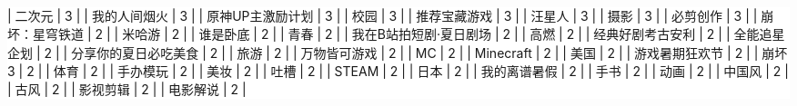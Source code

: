 | 二次元 | 3 |
| 我的人间烟火 | 3 |
| 原神UP主激励计划 | 3 |
| 校园 | 3 |
| 推荐宝藏游戏 | 3 |
| 汪星人 | 3 |
| 摄影 | 3 |
| 必剪创作 | 3 |
| 崩坏：星穹铁道 | 2 |
| 米哈游 | 2 |
| 谁是卧底 | 2 |
| 青春 | 2 |
| 我在B站拍短剧·夏日剧场 | 2 |
| 高燃 | 2 |
| 经典好剧考古安利 | 2 |
| 全能追星企划 | 2 |
| 分享你的夏日必吃美食 | 2 |
| 旅游 | 2 |
| 万物皆可游戏 | 2 |
| MC | 2 |
| Minecraft | 2 |
| 美国 | 2 |
| 游戏暑期狂欢节 | 2 |
| 崩坏3 | 2 |
| 体育 | 2 |
| 手办模玩 | 2 |
| 美妆 | 2 |
| 吐槽 | 2 |
| STEAM | 2 |
| 日本 | 2 |
| 我的离谱暑假 | 2 |
| 手书 | 2 |
| 动画 | 2 |
| 中国风 | 2 |
| 古风 | 2 |
| 影视剪辑 | 2 |
| 电影解说 | 2 |